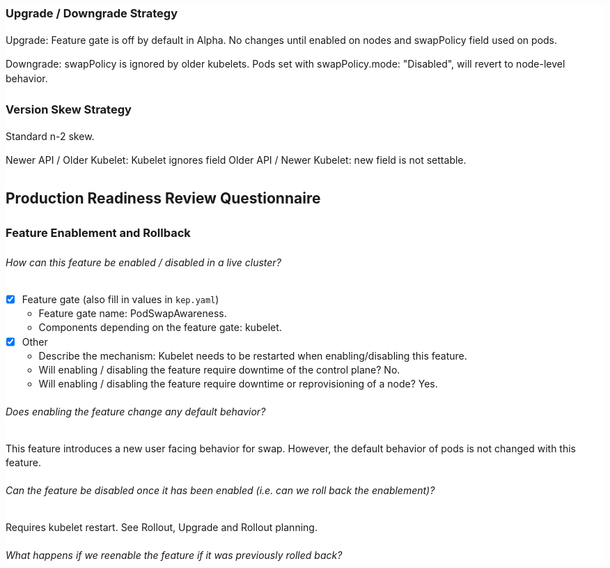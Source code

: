 ### Upgrade / Downgrade Strategy



Upgrade: Feature gate is off by default in Alpha.
No changes until enabled on nodes and swapPolicy field used on pods.

Downgrade: swapPolicy is ignored by older kubelets.
Pods set with swapPolicy.mode: "Disabled", will revert to node-level behavior.

### Version Skew Strategy



Standard n-2 skew.

Newer API / Older Kubelet: Kubelet ignores field
Older API / Newer Kubelet: new field is not settable.

## Production Readiness Review Questionnaire



### Feature Enablement and Rollback



###### How can this feature be enabled / disabled in a live cluster?



- [X] Feature gate (also fill in values in `kep.yaml`)
    - Feature gate name: PodSwapAwareness.
    - Components depending on the feature gate: kubelet.
- [X] Other
    - Describe the mechanism: Kubelet needs to be restarted when enabling/disabling this feature.
    - Will enabling / disabling the feature require downtime of the control
      plane? No.
    - Will enabling / disabling the feature require downtime or reprovisioning
      of a node? Yes.

###### Does enabling the feature change any default behavior?



This feature introduces a new user facing behavior for swap.
However, the default behavior of pods is not changed with this feature.

###### Can the feature be disabled once it has been enabled (i.e. can we roll back the enablement)?



Requires kubelet restart. See Rollout, Upgrade and Rollout planning.

###### What happens if we reenable the feature if it was previously rolled back?


[kubernetes.io]: https://kubernetes.io/
[kubernetes/enhancements]: https://git.k8s.io/enhancements
[kubernetes/kubernetes]: https://git.k8s.io/kubernetes
[kubernetes/website]: https://git.k8s.io/website